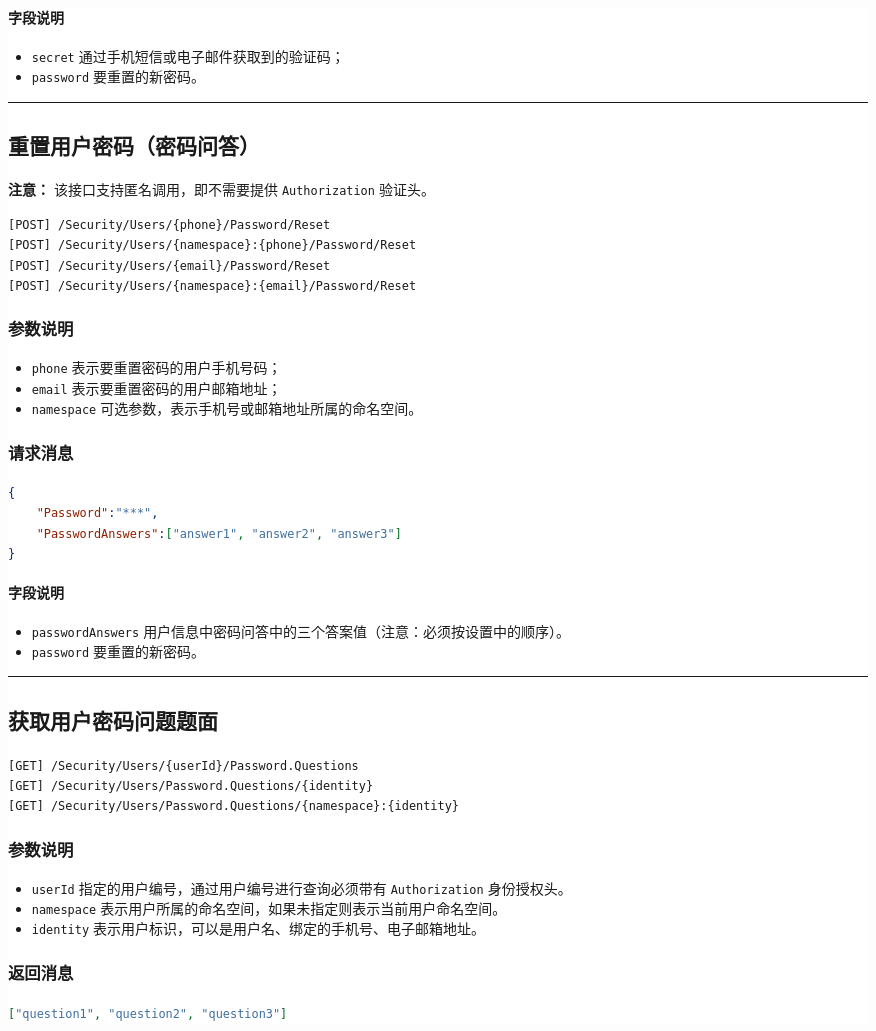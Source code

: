 #### 字段说明
- `secret` 通过手机短信或电子邮件获取到的验证码；
- `password` 要重置的新密码。


-----

## 重置用户密码（密码问答）

**注意：** 该接口支持匿名调用，即不需要提供 `Authorization` 验证头。

```url
[POST] /Security/Users/{phone}/Password/Reset
[POST] /Security/Users/{namespace}:{phone}/Password/Reset
[POST] /Security/Users/{email}/Password/Reset
[POST] /Security/Users/{namespace}:{email}/Password/Reset
```

### 参数说明
- `phone` 表示要重置密码的用户手机号码；
- `email` 表示要重置密码的用户邮箱地址；
- `namespace` 可选参数，表示手机号或邮箱地址所属的命名空间。

### 请求消息
```json
{
	"Password":"***",
	"PasswordAnswers":["answer1", "answer2", "answer3"]
}
```

#### 字段说明
- `passwordAnswers` 用户信息中密码问答中的三个答案值（注意：必须按设置中的顺序）。
- `password` 要重置的新密码。


-----

## 获取用户密码问题题面

```url
[GET] /Security/Users/{userId}/Password.Questions
[GET] /Security/Users/Password.Questions/{identity}
[GET] /Security/Users/Password.Questions/{namespace}:{identity}
```

### 参数说明
- `userId` 指定的用户编号，通过用户编号进行查询必须带有 `Authorization` 身份授权头。
- `namespace` 表示用户所属的命名空间，如果未指定则表示当前用户命名空间。
- `identity` 表示用户标识，可以是用户名、绑定的手机号、电子邮箱地址。

### 返回消息
```json
["question1", "question2", "question3"]
```

